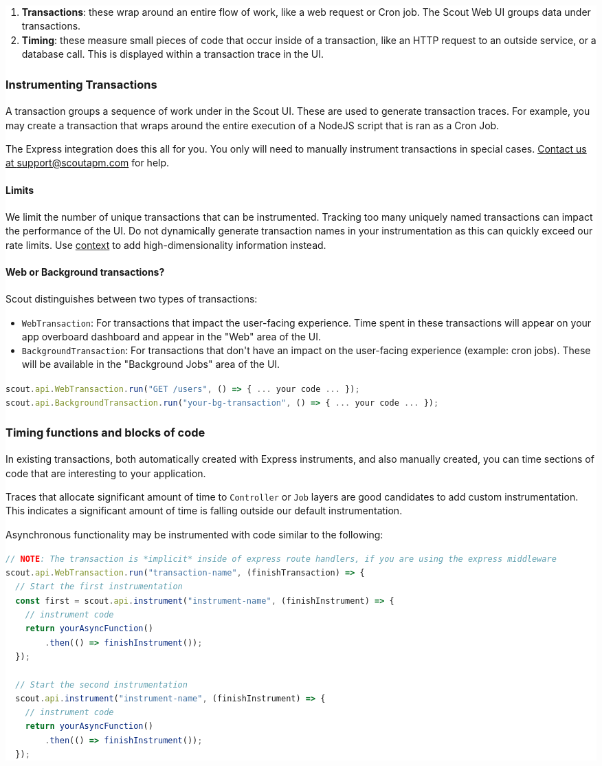 1. __Transactions__: these wrap around an entire flow of work, like a web
   request or Cron job. The Scout Web UI groups data under transactions.
2. __Timing__: these measure small pieces of code that occur inside of a
   transaction, like an HTTP request to an outside service, or a database call.
   This is displayed within a transaction trace in the UI.

<h3 id="nodejs-instrumenting-transactions">Instrumenting Transactions</h3>

A transaction groups a sequence of work under in the Scout UI. These are used
to generate transaction traces. For example, you may create a transaction that
wraps around the entire execution of a NodeJS script that is ran as a Cron Job.

The Express integration does this all for you. You only will need to manually instrument transactions in special cases. [Contact us at support@scoutapm.com](mailto:support@scoutapm.com?subject=Custom%20Integration%20Assistance%20%5bYour%20App%5d) for help.

<h4 id="nodejs-transaction-limits">Limits</h4>

We limit the number of unique transactions that can be instrumented. Tracking
too many uniquely named transactions can impact the performance of the UI. Do not
dynamically generate transaction names in your instrumentation as this can quickly
exceed our rate limits. Use [context](#nodejs-custom-context) to add
high-dimensionality information instead.

<h4 id="nodejs-web-or-background">Web or Background transactions?</h4>

Scout distinguishes between two types of transactions:

* `WebTransaction`: For transactions that impact the user-facing experience.
  Time spent in these transactions will appear on your app overboard dashboard
  and appear in the "Web" area of the UI.
* `BackgroundTransaction`: For transactions that don't have an impact on the
  user-facing experience (example: cron jobs). These will be available in the
  "Background Jobs" area of the UI.

```javascript
scout.api.WebTransaction.run("GET /users", () => { ... your code ... });
scout.api.BackgroundTransaction.run("your-bg-transaction", () => { ... your code ... });
```

<h3 id="nodejs-timing-blocks">Timing functions and blocks of code</h3>

In existing transactions, both automatically created with Express instruments,
and also manually created, you can time sections of code that are interesting
to your application.

Traces that allocate significant amount of time to `Controller` or `Job` layers
are good candidates to add custom instrumentation. This indicates a significant
amount of time is falling outside our default instrumentation.

Asynchronous functionality may be instrumented with code similar to the following:

```javascript
// NOTE: The transaction is *implicit* inside of express route handlers, if you are using the express middleware
scout.api.WebTransaction.run("transaction-name", (finishTransaction) => {
  // Start the first instrumentation
  const first = scout.api.instrument("instrument-name", (finishInstrument) => {
    // instrument code
    return yourAsyncFunction()
        .then(() => finishInstrument());
  });

  // Start the second instrumentation
  scout.api.instrument("instrument-name", (finishInstrument) => {
    // instrument code
    return yourAsyncFunction()
        .then(() => finishInstrument());
  });

```